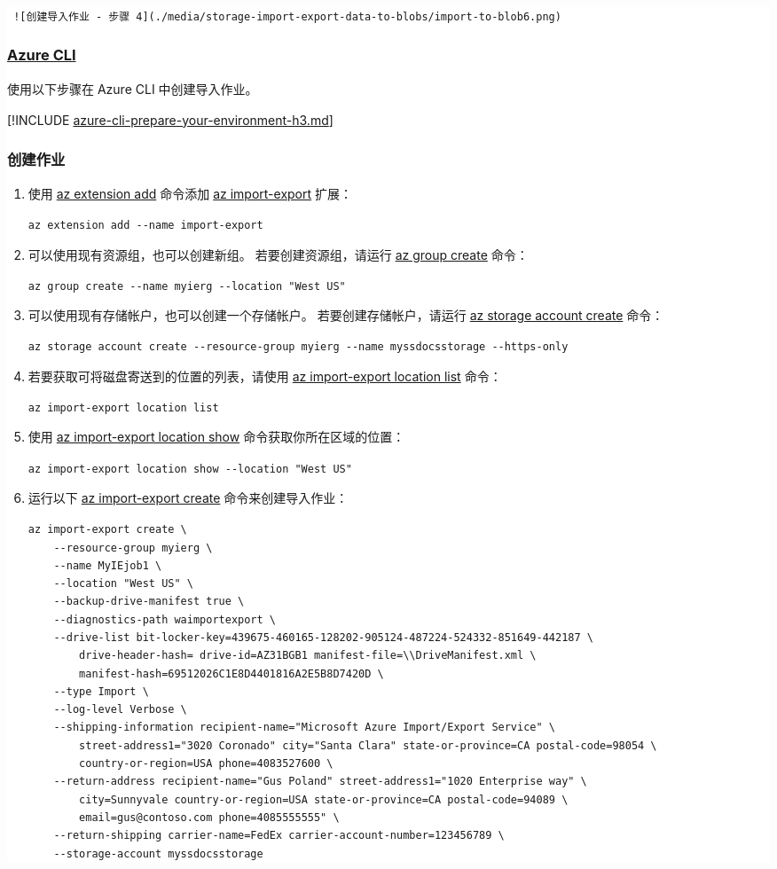      ![创建导入作业 - 步骤 4](./media/storage-import-export-data-to-blobs/import-to-blob6.png)

### <a name="azure-cli"></a>[Azure CLI](#tab/azure-cli)

使用以下步骤在 Azure CLI 中创建导入作业。

[!INCLUDE [azure-cli-prepare-your-environment-h3.md](../../includes/azure-cli-prepare-your-environment-h3.md)]

### <a name="create-a-job"></a>创建作业

1. 使用 [az extension add](/cli/azure/extension#az_extension_add) 命令添加 [az import-export](/cli/azure/ext/import-export/import-export) 扩展：

    ```azurecli
    az extension add --name import-export
    ```

1. 可以使用现有资源组，也可以创建新组。 若要创建资源组，请运行 [az group create](/cli/azure/group#az_group_create) 命令：

    ```azurecli
    az group create --name myierg --location "West US"
    ```

1. 可以使用现有存储帐户，也可以创建一个存储帐户。 若要创建存储帐户，请运行 [az storage account create](/cli/azure/storage/account#az_storage_account_create) 命令：

    ```azurecli
    az storage account create --resource-group myierg --name myssdocsstorage --https-only
    ```

1. 若要获取可将磁盘寄送到的位置的列表，请使用 [az import-export location list](/cli/azure/ext/import-export/import-export/location#ext_import_export_az_import_export_location_list) 命令：

    ```azurecli
    az import-export location list
    ```

1. 使用 [az import-export location show](/cli/azure/ext/import-export/import-export/location#ext_import_export_az_import_export_location_show) 命令获取你所在区域的位置：

    ```azurecli
    az import-export location show --location "West US"
    ```

1. 运行以下 [az import-export create](/cli/azure/ext/import-export/import-export#ext_import_export_az_import_export_create) 命令来创建导入作业：

    ```azurecli
    az import-export create \
        --resource-group myierg \
        --name MyIEjob1 \
        --location "West US" \
        --backup-drive-manifest true \
        --diagnostics-path waimportexport \
        --drive-list bit-locker-key=439675-460165-128202-905124-487224-524332-851649-442187 \
            drive-header-hash= drive-id=AZ31BGB1 manifest-file=\\DriveManifest.xml \
            manifest-hash=69512026C1E8D4401816A2E5B8D7420D \
        --type Import \
        --log-level Verbose \
        --shipping-information recipient-name="Microsoft Azure Import/Export Service" \
            street-address1="3020 Coronado" city="Santa Clara" state-or-province=CA postal-code=98054 \
            country-or-region=USA phone=4083527600 \
        --return-address recipient-name="Gus Poland" street-address1="1020 Enterprise way" \
            city=Sunnyvale country-or-region=USA state-or-province=CA postal-code=94089 \
            email=gus@contoso.com phone=4085555555" \
        --return-shipping carrier-name=FedEx carrier-account-number=123456789 \
        --storage-account myssdocsstorage
    ```
